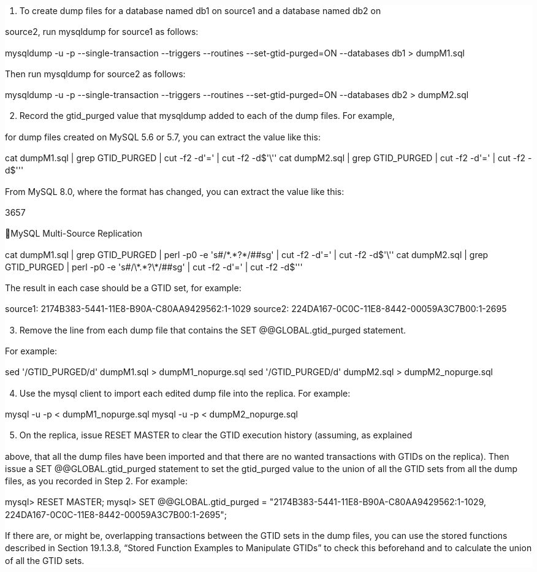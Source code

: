 1. To create dump files for a database named db1 on source1 and a database named db2 on

source2, run mysqldump for source1 as follows:

mysqldump -u<user> -p<password> --single-transaction --triggers --routines --set-gtid-purged=ON --databases db1 > dumpM1.sql

Then run mysqldump for source2 as follows:

mysqldump -u<user> -p<password> --single-transaction --triggers --routines --set-gtid-purged=ON --databases db2 > dumpM2.sql

2. Record the gtid_purged value that mysqldump added to each of the dump files. For example,

for dump files created on MySQL 5.6 or 5.7, you can extract the value like this:

cat dumpM1.sql | grep GTID_PURGED | cut -f2 -d'=' | cut -f2 -d$'\''
cat dumpM2.sql | grep GTID_PURGED | cut -f2 -d'=' | cut -f2 -d$'\''

From MySQL 8.0, where the format has changed, you can extract the value like this:

3657

MySQL Multi-Source Replication

cat dumpM1.sql | grep GTID_PURGED | perl -p0 -e 's#/\*.*?\*/##sg' | cut -f2 -d'=' | cut -f2 -d$'\''
cat dumpM2.sql | grep GTID_PURGED | perl -p0 -e 's#/\*.*?\*/##sg' | cut -f2 -d'=' | cut -f2 -d$'\''

The result in each case should be a GTID set, for example:

source1:   2174B383-5441-11E8-B90A-C80AA9429562:1-1029
source2:   224DA167-0C0C-11E8-8442-00059A3C7B00:1-2695

3. Remove the line from each dump file that contains the SET @@GLOBAL.gtid_purged statement.

For example:

sed '/GTID_PURGED/d' dumpM1.sql > dumpM1_nopurge.sql
sed '/GTID_PURGED/d' dumpM2.sql > dumpM2_nopurge.sql

4. Use the mysql client to import each edited dump file into the replica. For example:

mysql -u<user> -p<password> < dumpM1_nopurge.sql
mysql -u<user> -p<password> < dumpM2_nopurge.sql

5. On the replica, issue RESET MASTER to clear the GTID execution history (assuming, as explained

above, that all the dump files have been imported and that there are no wanted transactions
with GTIDs on the replica). Then issue a SET @@GLOBAL.gtid_purged statement to set the
gtid_purged value to the union of all the GTID sets from all the dump files, as you recorded in
Step 2. For example:

mysql> RESET MASTER;
mysql> SET @@GLOBAL.gtid_purged = "2174B383-5441-11E8-B90A-C80AA9429562:1-1029, 224DA167-0C0C-11E8-8442-00059A3C7B00:1-2695";

If there are, or might be, overlapping transactions between the GTID sets in the dump files, you can
use the stored functions described in Section 19.1.3.8, “Stored Function Examples to Manipulate
GTIDs” to check this beforehand and to calculate the union of all the GTID sets.
